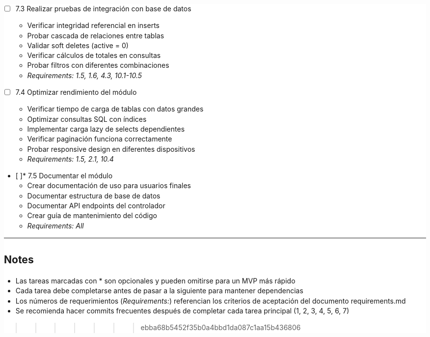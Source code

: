 - [ ] 7.3 Realizar pruebas de integración con base de datos
  - Verificar integridad referencial en inserts
  - Probar cascada de relaciones entre tablas
  - Validar soft deletes (active = 0)
  - Verificar cálculos de totales en consultas
  - Probar filtros con diferentes combinaciones
  - _Requirements: 1.5, 1.6, 4.3, 10.1-10.5_

- [ ] 7.4 Optimizar rendimiento del módulo
  - Verificar tiempo de carga de tablas con datos grandes
  - Optimizar consultas SQL con índices
  - Implementar carga lazy de selects dependientes
  - Verificar paginación funciona correctamente
  - Probar responsive design en diferentes dispositivos
  - _Requirements: 1.5, 2.1, 10.4_

- [ ]* 7.5 Documentar el módulo
  - Crear documentación de uso para usuarios finales
  - Documentar estructura de base de datos
  - Documentar API endpoints del controlador
  - Crear guía de mantenimiento del código
  - _Requirements: All_

---

## Notes

- Las tareas marcadas con * son opcionales y pueden omitirse para un MVP más rápido
- Cada tarea debe completarse antes de pasar a la siguiente para mantener dependencias
- Los números de requerimientos (_Requirements:_) referencian los criterios de aceptación del documento requirements.md
- Se recomienda hacer commits frecuentes después de completar cada tarea principal (1, 2, 3, 4, 5, 6, 7)
>>>>>>> ebba68b5452f35b0a4bbd1da087c1aa15b436806
